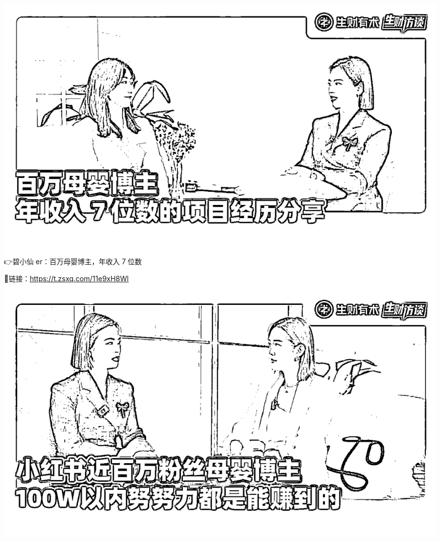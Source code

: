 ![](img/1e5b1e6ed6dc77e13ed64b6d865f7003.png)

👉碧小仙 er：百万母婴博主，年收入 7 位数

🔗链接：https://t.zsxq.com/11e9xH8Wl

![](img/c7c5dc2cd89e4ece1c9b3d58ce652a45.png)
